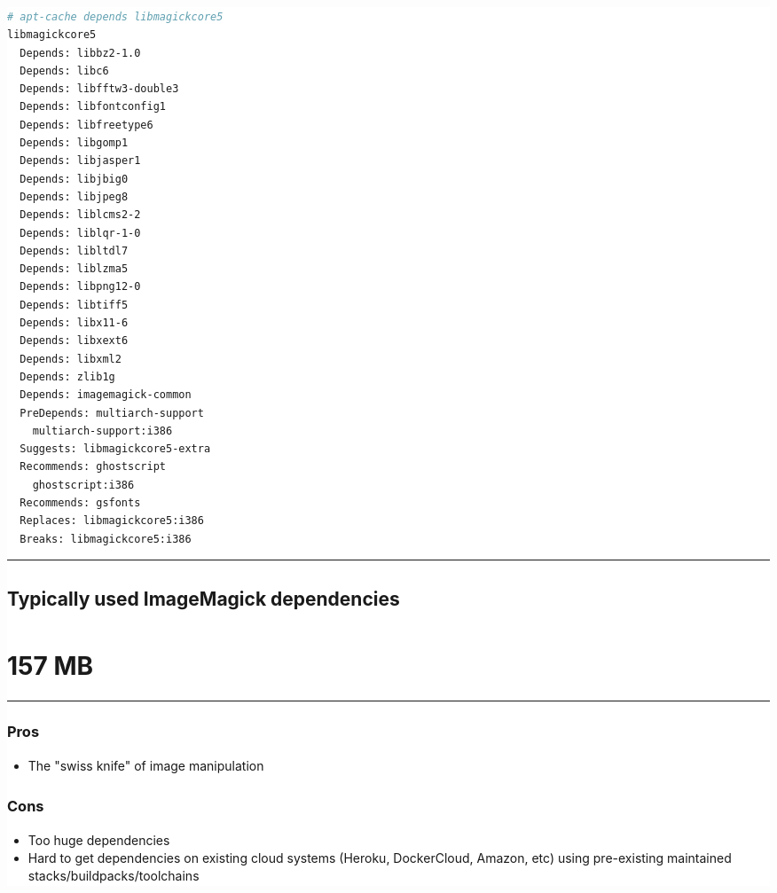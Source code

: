 ```bash
# apt-cache depends libmagickcore5
libmagickcore5
  Depends: libbz2-1.0
  Depends: libc6
  Depends: libfftw3-double3
  Depends: libfontconfig1
  Depends: libfreetype6
  Depends: libgomp1
  Depends: libjasper1
  Depends: libjbig0
  Depends: libjpeg8
  Depends: liblcms2-2
  Depends: liblqr-1-0
  Depends: libltdl7
  Depends: liblzma5
  Depends: libpng12-0
  Depends: libtiff5
  Depends: libx11-6
  Depends: libxext6
  Depends: libxml2
  Depends: zlib1g
  Depends: imagemagick-common
  PreDepends: multiarch-support
    multiarch-support:i386
  Suggests: libmagickcore5-extra
  Recommends: ghostscript
    ghostscript:i386
  Recommends: gsfonts
  Replaces: libmagickcore5:i386
  Breaks: libmagickcore5:i386
```

___

## Typically used ImageMagick dependencies

# 157 MB

___

### Pros

- The "swiss knife" of image manipulation

### Cons

- Too huge dependencies
- Hard to get dependencies on existing cloud systems (Heroku, DockerCloud, Amazon, etc) using pre-existing maintained stacks/buildpacks/toolchains
